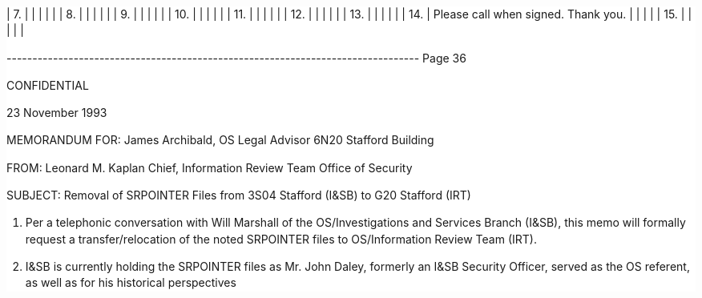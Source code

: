 | 7.                                                                                                                                                                                                                                                                                                                                                                                                        |                                     |           |                    |                                                                                                         |
| 8.                                                                                                                                                                                                                                                                                                                                                                                                        |                                     |           |                    |                                                                                                         |
| 9.                                                                                                                                                                                                                                                                                                                                                                                                        |                                     |           |                    |                                                                                                         |
| 10.                                                                                                                                                                                                                                                                                                                                                                                                       |                                     |           |                    |                                                                                                         |
| 11.                                                                                                                                                                                                                                                                                                                                                                                                       |                                     |           |                    |                                                                                                         |
| 12.                                                                                                                                                                                                                                                                                                                                                                                                       |                                     |           |                    |                                                                                                         |
| 13.                                                                                                                                                                                                                                                                                                                                                                                                       |                                     |           |                    |                                                                                                         |
| 14.                                                                                                                                                                                                                                                                                                                                                                                                       | Please call when signed. Thank you. |           |                    |                                                                                                         |
| 15.                                                                                                                                                                                                                                                                                                                                                                                                       |                                     |           |                    |                                                                                                         |


-------------------------------------------------------------------------------- Page 36

CONFIDENTIAL

23 November 1993

MEMORANDUM FOR: James Archibald, OS Legal Advisor
6N20 Stafford Building

FROM: Leonard M. Kaplan
Chief, Information Review Team
Office of Security

SUBJECT: Removal of SRPOINTER Files from 3S04
Stafford (I&SB) to G20 Stafford (IRT)

1. Per a telephonic conversation with Will Marshall of
   the OS/Investigations and Services Branch (I&SB), this memo
   will formally request a transfer/relocation of the noted
   SRPOINTER files to OS/Information Review Team (IRT).

2. I&SB is currently holding the SRPOINTER files as
   Mr. John Daley, formerly an I&SB Security Officer, served as
   the OS referent, as well as for his historical perspectives